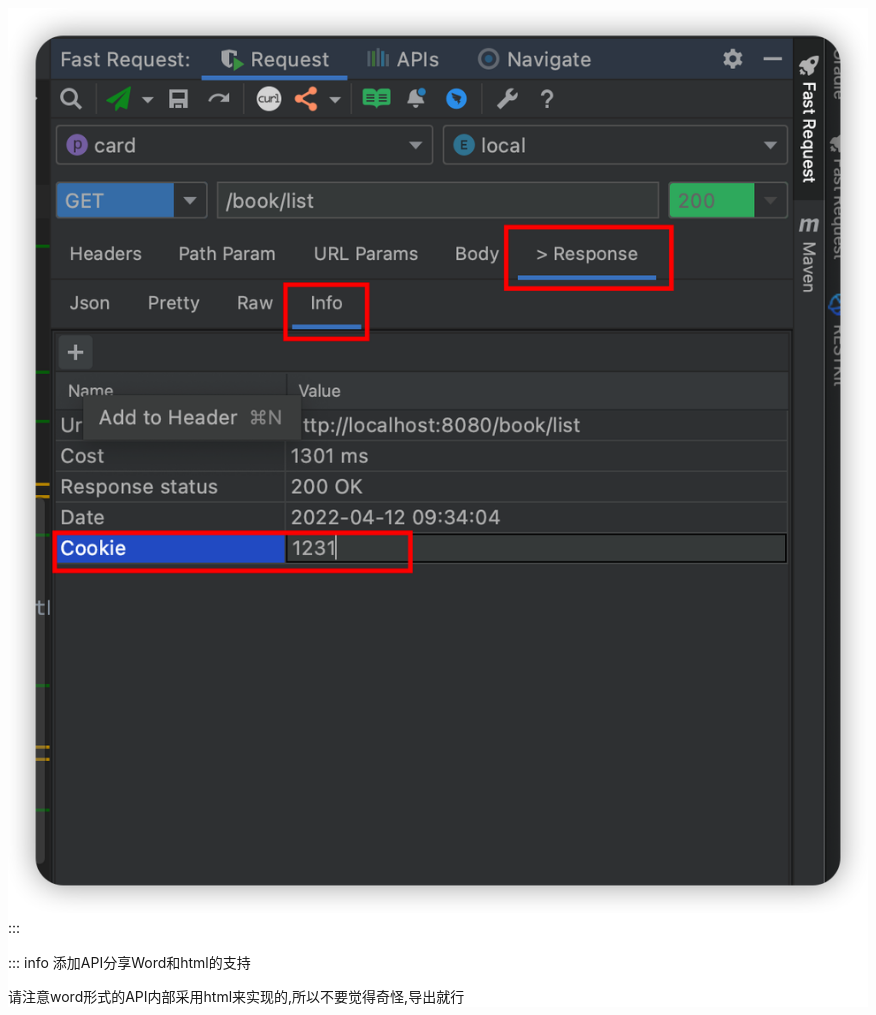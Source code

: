 ![addCookie2Header](../.vuepress/public/img/addCookie2Header.png)
:::

::: info 添加API分享Word和html的支持

请注意word形式的API内部采用html来实现的,所以不要觉得奇怪,导出就行
